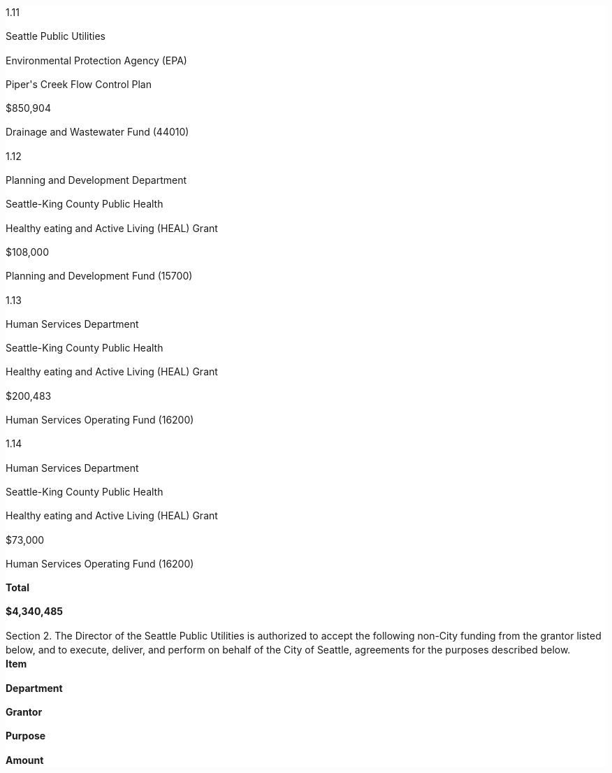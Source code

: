 1.11  
  
Seattle Public Utilities  
  
Environmental Protection Agency (EPA)  
  
Piper's Creek Flow Control Plan  
  
$850,904  
  
Drainage and Wastewater Fund (44010)  
  
1.12  
  
Planning and Development Department  
  
Seattle-King County Public Health  
  
Healthy eating and Active Living (HEAL) Grant  
  
$108,000  
  
Planning and Development Fund (15700)  
  
1.13  
  
Human Services Department  
  
Seattle-King County Public Health  
  
Healthy eating and Active Living (HEAL) Grant  
  
$200,483  
  
Human Services Operating Fund (16200)  
  
1.14  
  
Human Services Department  
  
Seattle-King County Public Health  
  
Healthy eating and Active Living (HEAL) Grant  
  
$73,000  
  
Human Services Operating Fund (16200)  
  
**Total**  
  
**$4,340,485**  
  
Section 2. The Director of the Seattle Public Utilities is authorized to accept the following non-City funding from the grantor listed below, and to execute, deliver, and perform on behalf of the City of Seattle, agreements for the purposes described below.  
**Item**  
  
**Department**  
  
**Grantor**  
  
**Purpose**  
  
**Amount**  
  